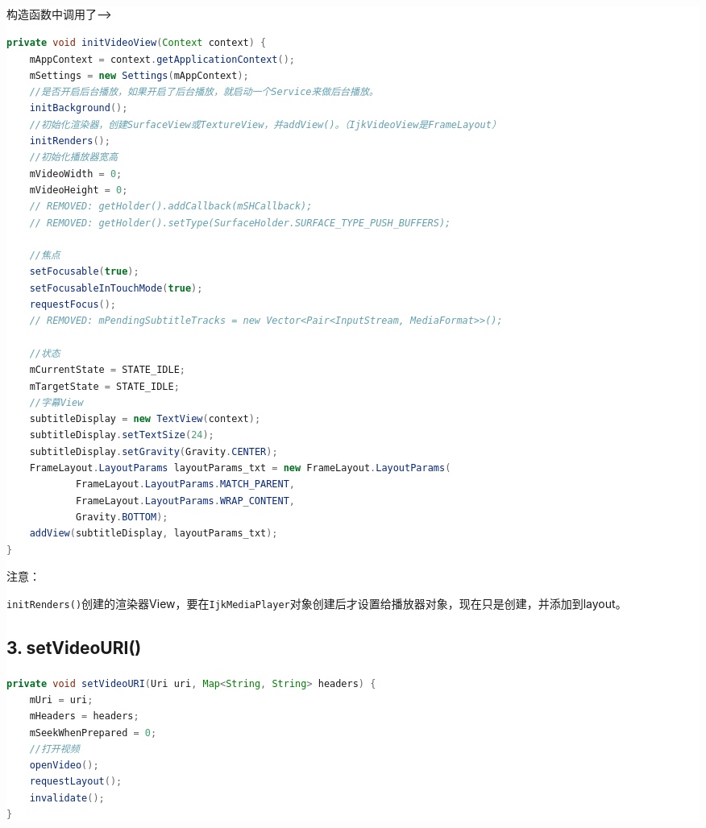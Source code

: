 构造函数中调用了-->

``` java
private void initVideoView(Context context) {
    mAppContext = context.getApplicationContext();
    mSettings = new Settings(mAppContext);
    //是否开启后台播放，如果开启了后台播放，就启动一个Service来做后台播放。
    initBackground();
    //初始化渲染器，创建SurfaceView或TextureView，并addView()。（IjkVideoView是FrameLayout）
    initRenders();
    //初始化播放器宽高
    mVideoWidth = 0;
    mVideoHeight = 0;
    // REMOVED: getHolder().addCallback(mSHCallback);
    // REMOVED: getHolder().setType(SurfaceHolder.SURFACE_TYPE_PUSH_BUFFERS);
    
    //焦点
    setFocusable(true);
    setFocusableInTouchMode(true);
    requestFocus();
    // REMOVED: mPendingSubtitleTracks = new Vector<Pair<InputStream, MediaFormat>>();
    
    //状态
    mCurrentState = STATE_IDLE;
    mTargetState = STATE_IDLE;
    //字幕View
    subtitleDisplay = new TextView(context);
    subtitleDisplay.setTextSize(24);
    subtitleDisplay.setGravity(Gravity.CENTER);
    FrameLayout.LayoutParams layoutParams_txt = new FrameLayout.LayoutParams(
            FrameLayout.LayoutParams.MATCH_PARENT,
            FrameLayout.LayoutParams.WRAP_CONTENT,
            Gravity.BOTTOM);
    addView(subtitleDisplay, layoutParams_txt);
}
```



注意：

`initRenders()`创建的渲染器View，要在`IjkMediaPlayer`对象创建后才设置给播放器对象，现在只是创建，并添加到layout。



## 3. setVideoURI()

``` java
private void setVideoURI(Uri uri, Map<String, String> headers) {
    mUri = uri;
    mHeaders = headers;
    mSeekWhenPrepared = 0;
  	//打开视频
    openVideo();
    requestLayout();
    invalidate();
}
```
